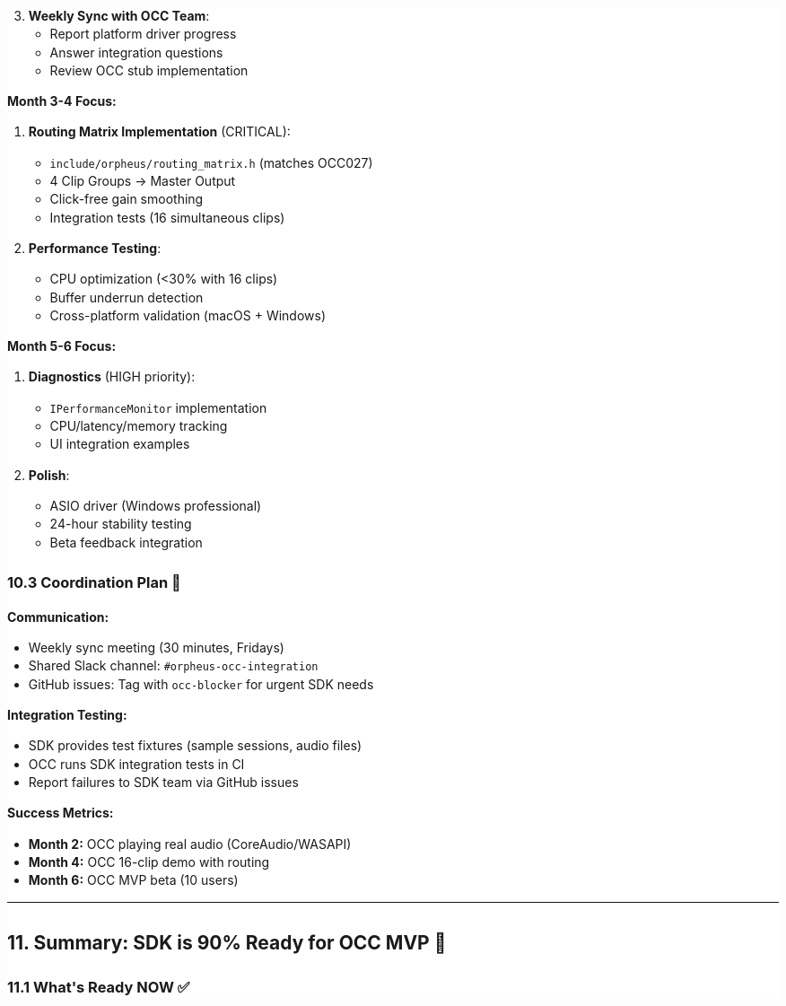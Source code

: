 3. **Weekly Sync with OCC Team**:
   - Report platform driver progress
   - Answer integration questions
   - Review OCC stub implementation

**Month 3-4 Focus:**

1. **Routing Matrix Implementation** (CRITICAL):
   - `include/orpheus/routing_matrix.h` (matches OCC027)
   - 4 Clip Groups → Master Output
   - Click-free gain smoothing
   - Integration tests (16 simultaneous clips)

2. **Performance Testing**:
   - CPU optimization (<30% with 16 clips)
   - Buffer underrun detection
   - Cross-platform validation (macOS + Windows)

**Month 5-6 Focus:**

1. **Diagnostics** (HIGH priority):
   - `IPerformanceMonitor` implementation
   - CPU/latency/memory tracking
   - UI integration examples

2. **Polish**:
   - ASIO driver (Windows professional)
   - 24-hour stability testing
   - Beta feedback integration

### 10.3 Coordination Plan 🤝

**Communication:**

- Weekly sync meeting (30 minutes, Fridays)
- Shared Slack channel: `#orpheus-occ-integration`
- GitHub issues: Tag with `occ-blocker` for urgent SDK needs

**Integration Testing:**

- SDK provides test fixtures (sample sessions, audio files)
- OCC runs SDK integration tests in CI
- Report failures to SDK team via GitHub issues

**Success Metrics:**

- **Month 2:** OCC playing real audio (CoreAudio/WASAPI)
- **Month 4:** OCC 16-clip demo with routing
- **Month 6:** OCC MVP beta (10 users)

---

## 11. Summary: SDK is 90% Ready for OCC MVP 🎉

### 11.1 What's Ready NOW ✅
